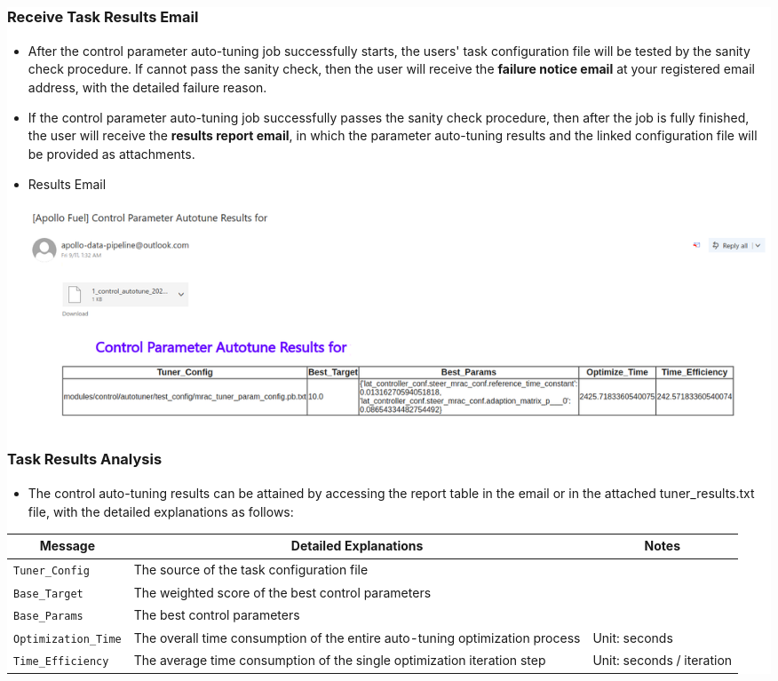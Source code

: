 ### Receive Task Results Email

 - After the control parameter auto-tuning job successfully starts, the users' task configuration file will be tested by the sanity check procedure. If cannot pass the sanity check, then the user will receive the **failure notice email** at your registered email address, with the detailed failure reason.

 - If the control parameter auto-tuning job successfully passes the sanity check procedure, then after the job is fully finished, the user will receive the **results report email**, in which the parameter auto-tuning results and the linked configuration file will be provided as attachments.  

- Results Email

  ![](images/tuner_results_email.png)

### Task Results Analysis

- The control auto-tuning results can be attained by accessing the report table in the email or in the attached tuner_results.txt file, with the detailed explanations as follows:

| Message | Detailed Explanations | Notes |
|---|---|---|
| `Tuner_Config`| The source of the task configuration file |
| `Base_Target` | The weighted score of the best control parameters  |
| `Base_Params` | The best control parameters  |
| `Optimization_Time` | The overall time consumption of the entire auto-tuning optimization process | Unit: seconds |
| `Time_Efficiency` | The average time consumption of the single optimization iteration step | Unit: seconds / iteration |

